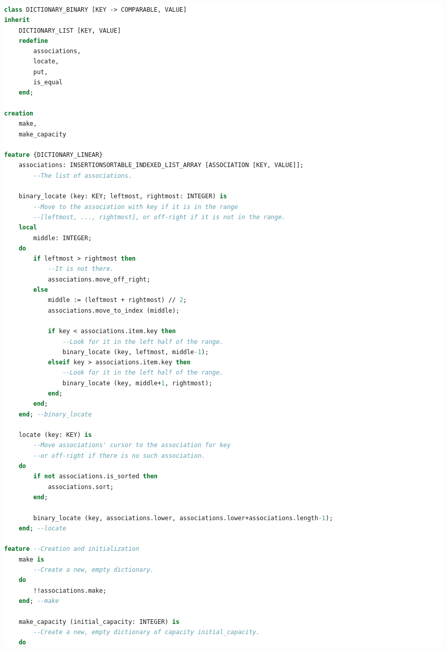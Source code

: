 
```Eiffel
class DICTIONARY_BINARY [KEY -> COMPARABLE, VALUE] 
inherit
    DICTIONARY_LIST [KEY, VALUE]
    redefine
        associations,
        locate,
        put,
        is_equal
    end;

creation 
    make,
    make_capacity

feature {DICTIONARY_LINEAR}
    associations: INSERTIONSORTABLE_INDEXED_LIST_ARRAY [ASSOCIATION [KEY, VALUE]];
        --The list of associations.

    binary_locate (key: KEY; leftmost, rightmost: INTEGER) is
        --Move to the association with key if it is in the range
        --[leftmost, ..., rightmost], or off-right if it is not in the range.
    local
        middle: INTEGER;
    do
        if leftmost > rightmost then
            --It is not there.
            associations.move_off_right;
        else
            middle := (leftmost + rightmost) // 2;
            associations.move_to_index (middle);

            if key < associations.item.key then
                --Look for it in the left half of the range.
                binary_locate (key, leftmost, middle-1);
            elseif key > associations.item.key then
                --Look for it in the left half of the range.
                binary_locate (key, middle+1, rightmost);
            end;
        end;
    end; --binary_locate

    locate (key: KEY) is
        --Move associations' cursor to the association for key
        --or off-right if there is no such association.
    do
        if not associations.is_sorted then
            associations.sort;
        end;

        binary_locate (key, associations.lower, associations.lower+associations.length-1);
    end; --locate

feature --Creation and initialization
    make is
        --Create a new, empty dictionary.
    do
        !!associations.make;
    end; --make

    make_capacity (initial_capacity: INTEGER) is
        --Create a new, empty dictionary of capacity initial_capacity.
    do
```

[^1]: Actually, it is not in the standard at the time this is written, but is likely to be in its 1996 vintage.
